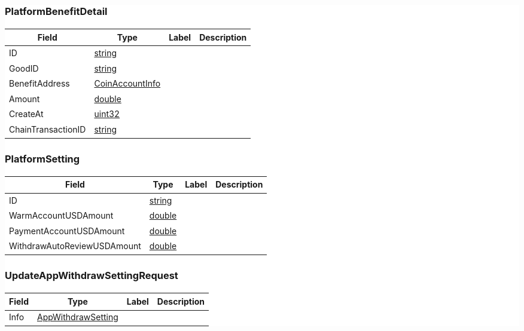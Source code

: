 




<a name="cloud-hashing-billing-v1-PlatformBenefitDetail"></a>

### PlatformBenefitDetail



| Field | Type | Label | Description |
| ----- | ---- | ----- | ----------- |
| ID | [string](#string) |  |  |
| GoodID | [string](#string) |  |  |
| BenefitAddress | [CoinAccountInfo](#cloud-hashing-billing-v1-CoinAccountInfo) |  |  |
| Amount | [double](#double) |  |  |
| CreateAt | [uint32](#uint32) |  |  |
| ChainTransactionID | [string](#string) |  |  |






<a name="cloud-hashing-billing-v1-PlatformSetting"></a>

### PlatformSetting



| Field | Type | Label | Description |
| ----- | ---- | ----- | ----------- |
| ID | [string](#string) |  |  |
| WarmAccountUSDAmount | [double](#double) |  |  |
| PaymentAccountUSDAmount | [double](#double) |  |  |
| WithdrawAutoReviewUSDAmount | [double](#double) |  |  |






<a name="cloud-hashing-billing-v1-UpdateAppWithdrawSettingRequest"></a>

### UpdateAppWithdrawSettingRequest



| Field | Type | Label | Description |
| ----- | ---- | ----- | ----------- |
| Info | [AppWithdrawSetting](#cloud-hashing-billing-v1-AppWithdrawSetting) |  |  |




